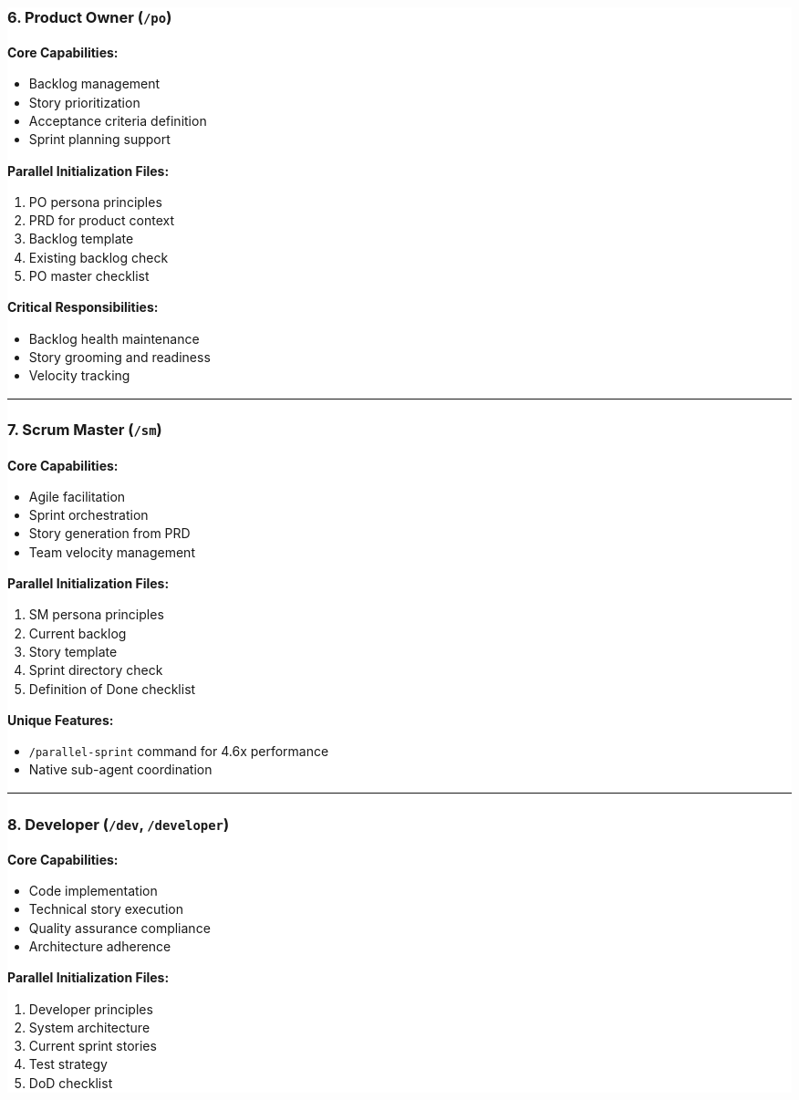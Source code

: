 ### 6. Product Owner (`/po`)

**Core Capabilities:**
- Backlog management
- Story prioritization
- Acceptance criteria definition
- Sprint planning support

**Parallel Initialization Files:**
1. PO persona principles
2. PRD for product context
3. Backlog template
4. Existing backlog check
5. PO master checklist

**Critical Responsibilities:**
- Backlog health maintenance
- Story grooming and readiness
- Velocity tracking

---

### 7. Scrum Master (`/sm`)

**Core Capabilities:**
- Agile facilitation
- Sprint orchestration
- Story generation from PRD
- Team velocity management

**Parallel Initialization Files:**
1. SM persona principles
2. Current backlog
3. Story template
4. Sprint directory check
5. Definition of Done checklist

**Unique Features:**
- `/parallel-sprint` command for 4.6x performance
- Native sub-agent coordination

---

### 8. Developer (`/dev`, `/developer`)

**Core Capabilities:**
- Code implementation
- Technical story execution
- Quality assurance compliance
- Architecture adherence

**Parallel Initialization Files:**
1. Developer principles
2. System architecture
3. Current sprint stories
4. Test strategy
5. DoD checklist
